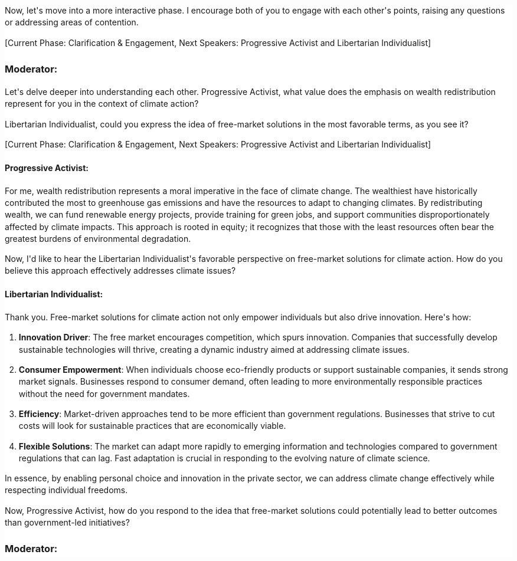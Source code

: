 Now, let's move into a more interactive phase. I encourage both of you to engage with each other's points, raising any questions or addressing areas of contention. 

[Current Phase: Clarification & Engagement, Next Speakers: Progressive Activist and Libertarian Individualist]

### Moderator:

Let's delve deeper into understanding each other. Progressive Activist, what value does the emphasis on wealth redistribution represent for you in the context of climate action?

Libertarian Individualist, could you express the idea of free-market solutions in the most favorable terms, as you see it?

[Current Phase: Clarification & Engagement, Next Speakers: Progressive Activist and Libertarian Individualist]

#### Progressive Activist:

For me, wealth redistribution represents a moral imperative in the face of climate change. The wealthiest have historically contributed the most to greenhouse gas emissions and have the resources to adapt to changing climates. By redistributing wealth, we can fund renewable energy projects, provide training for green jobs, and support communities disproportionately affected by climate impacts. This approach is rooted in equity; it recognizes that those with the least resources often bear the greatest burdens of environmental degradation.

Now, I'd like to hear the Libertarian Individualist's favorable perspective on free-market solutions for climate action. How do you believe this approach effectively addresses climate issues?

#### Libertarian Individualist:

Thank you. Free-market solutions for climate action not only empower individuals but also drive innovation. Here's how:

1. **Innovation Driver**: The free market encourages competition, which spurs innovation. Companies that successfully develop sustainable technologies will thrive, creating a dynamic industry aimed at addressing climate issues. 

2. **Consumer Empowerment**: When individuals choose eco-friendly products or support sustainable companies, it sends strong market signals. Businesses respond to consumer demand, often leading to more environmentally responsible practices without the need for government mandates.

3. **Efficiency**: Market-driven approaches tend to be more efficient than government regulations. Businesses that strive to cut costs will look for sustainable practices that are economically viable.

4. **Flexible Solutions**: The market can adapt more rapidly to emerging information and technologies compared to government regulations that can lag. Fast adaptation is crucial in responding to the evolving nature of climate science.

In essence, by enabling personal choice and innovation in the private sector, we can address climate change effectively while respecting individual freedoms.

Now, Progressive Activist, how do you respond to the idea that free-market solutions could potentially lead to better outcomes than government-led initiatives?

### Moderator:
